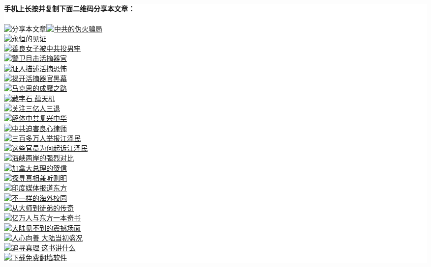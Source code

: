 <strong>手机上长按并复制下面二维码分享本文章：</strong><br><br><img src="https://chart.apis.google.com/chart?cht=qr&chs=240x240&choe=UTF-8&chld=M|2&chl=https://github.com/19920513/djy/blob/master/gb/15/7/5/n4473137.md%231" title="分享本文章"></td><td VALIGN=TOP><a href="https://github.com/19920513/djy/blob/master/gb/16/1/21/n4622075.md?dfh#1" target="_blank"><img src="https://raw.githubusercontent.com/19920513/djy/master/gb/300/wei-f1.jpg" title="中共的伪火骗局"  alt="中共的伪火骗局"></a><br><a href="https://github.com/19920513/www/blob/master/README.md?dfh#9" target="_blank"><img src="https://raw.githubusercontent.com/19920513/djy/master/gb/300/yong-h.jpg" title="永恒的见证"  alt="永恒的见证"></a><br><a href="https://github.com/19920513/djy/blob/master/gb/13/9/29/n3974789.md?dfh#1" target="_blank"><img src="https://raw.githubusercontent.com/19920513/djy/master/gb/300/shang-lnz.jpg" title="善良女子被中共投男牢"  alt="善良女子被中共投男牢"></a><br><a href="https://github.com/19920513/djy/blob/master/gb/16/3/16/n4663449.md?dfh#1" target="_blank"><img src="https://raw.githubusercontent.com/19920513/djy/master/gb/300/huo-z3.jpg" title="警卫目击活摘器官"  alt="警卫目击活摘器官"></a><br><a href="https://github.com/19920513/djy/blob/master/gb/16/8/7/n8177641.md?dfh#1" target="_blank"><img src="https://raw.githubusercontent.com/19920513/djy/master/gb/300/huo-z4.jpg" title="证人描述活摘恐怖"  alt="证人描述活摘恐怖"></a><br><a href="https://github.com/19920513/djy/blob/master/gb/10/4/19/n2881569.md?dfh#1" target="_blank"><img src="https://raw.githubusercontent.com/19920513/djy/master/gb/300/huo-z1.jpg" title="揭开活摘器官黑幕"  alt="揭开活摘器官黑幕"></a><br><a href="https://github.com/19920513/djy/blob/master/gb/10/11/7/n3077476.md?dfh#1" target="_blank"><img src="https://raw.githubusercontent.com/19920513/djy/master/gb/300/ma-ks.jpg" title="马克思的成魔之路"  alt="马克思的成魔之路"></a><br><a href="https://github.com/19920513/djy/blob/master/gb/14/6/9/n4173977.md?dfh#1" target="_blank"><img src="https://raw.githubusercontent.com/19920513/djy/master/gb/300/chang-zs.jpg" title="藏字石 蕴天机"  alt="藏字石 蕴天机"></a><br><a href="https://github.com/19920513/djy/blob/master/gb/18/5/10/n10381511.md?dfh#1" target="_blank"><img src="https://raw.githubusercontent.com/19920513/djy/master/gb/300/st1.jpg" title="关注三亿人三退"  alt="关注三亿人三退"></a><br><a href="https://github.com/19920513/djy/blob/master/gb/18/3/21/n10237682.md?dfh#1" target="_blank"><img src="https://raw.githubusercontent.com/19920513/djy/master/gb/300/jie-t.jpg" title="解体中共复兴中华"  alt="解体中共复兴中华"></a><br><a href="https://github.com/19920513/djy/blob/master/gb/9/2/9/n2422991.md?dfh#1" target="_blank"><img src="https://raw.githubusercontent.com/19920513/djy/master/gb/300/gao-zs.jpg" title="中共迫害良心律师"  alt="中共迫害良心律师"></a><br><a href="https://github.com/19920513/djy/blob/master/gb/18/12/9/n10900044.md?dfh#1" target="_blank"><img src="https://raw.githubusercontent.com/19920513/djy/master/gb/300/sj1.jpg" title="三百多万人举报江泽民"  alt="三百多万人举报江泽民"></a><br><a href="https://github.com/19920513/djy/blob/master/gb/18/8/28/n10672014.md?dfh#1" target="_blank"><img src="https://raw.githubusercontent.com/19920513/djy/master/gb/300/sj2.jpg" title="这些官员为何起诉江泽民"  alt="这些官员为何起诉江泽民"></a><br><a href="https://github.com/19920513/djy/blob/master/gb/8/12/18/n2367165.md?dfh#1" target="_blank"><img src="https://raw.githubusercontent.com/19920513/djy/master/gb/300/liangan.jpg" title="海峡两岸的强烈对比"  alt="海峡两岸的强烈对比"></a><br><a href="https://github.com/19920513/djy/blob/master/gb/15/12/10/n4593139.md?dfh#1" target="_blank"><img src="https://raw.githubusercontent.com/19920513/djy/master/gb/300/jia-ndzl.jpg" title="加拿大总理的贺信"  alt="加拿大总理的贺信"></a><br><a href="https://github.com/19920513/djy/blob/master/gb/11/6/17/n3289382.md?dfh#1" target="_blank"><img src="https://raw.githubusercontent.com/19920513/djy/master/gb/300/xiao-wd.jpg" title="探寻真相兼听则明"  alt="探寻真相兼听则明"></a><br><a href="https://github.com/19920513/djy/blob/master/gb/18/10/27/n10812623.md?dfh#1" target="_blank"><img src="https://raw.githubusercontent.com/19920513/djy/master/gb/300/yindu.jpg" title="印度媒体报道东方"  alt="印度媒体报道东方"></a><br><a href="https://github.com/19920513/djy/blob/master/gb/18/6/9/n10469652.md?dfh#1" target="_blank"><img src="https://raw.githubusercontent.com/19920513/djy/master/gb/300/xie-j.jpg" title="不一样的海外校园"  alt="不一样的海外校园"></a><br><a href="https://github.com/19920513/djy/blob/master/gb/7/4/5/n1669415.md?dfh#1" target="_blank"><img src="https://raw.githubusercontent.com/19920513/djy/master/gb/300/li-up.jpg" title="从大师到徒弟的传奇"  alt="从大师到徒弟的传奇"></a><br><a href="https://github.com/19920513/djy/blob/master/gb/17/5/26/n9191512.md?dfh#1" target="_blank"><img src="https://raw.githubusercontent.com/19920513/djy/master/gb/300/zfl2.jpg" title="亿万人与东方一本奇书"  alt="亿万人与东方一本奇书"></a><br><a href="https://github.com/19920513/djy/blob/master/gb/13/11/27/n4020290.md?dfh#1" target="_blank"><img src="https://raw.githubusercontent.com/19920513/djy/master/gb/300/zhen-h.jpg" title="大陆见不到的震撼场面"  alt="大陆见不到的震撼场面"></a><br><a href="https://github.com/19920513/djy/blob/master/gb/15/7/17/n4482910.md?dfh#1" target="_blank"><img src="https://raw.githubusercontent.com/19920513/djy/master/gb/300/dalu-sk.jpg" title="人心向善 大陆当初盛况"  alt="人心向善 大陆当初盛况"></a><br><a href="https://github.com/19920513/djy/blob/master/gb/19/1/5/n10955468.md?dfh#1" target="_blank"><img src="https://raw.githubusercontent.com/19920513/djy/master/gb/300/zfl1.jpg" title="追寻真理 这书讲什么"  alt="追寻真理 这书讲什么"></a><br><a href="https://github.com/19920513/www/blob/master/README.md?dfh#1" target="_blank"><img src="https://raw.githubusercontent.com/19920513/djy/master/gb/300/fq1.jpg" title="下载免费翻墙软件"  alt="下载免费翻墙软件"></a><br></td></tr></table>
